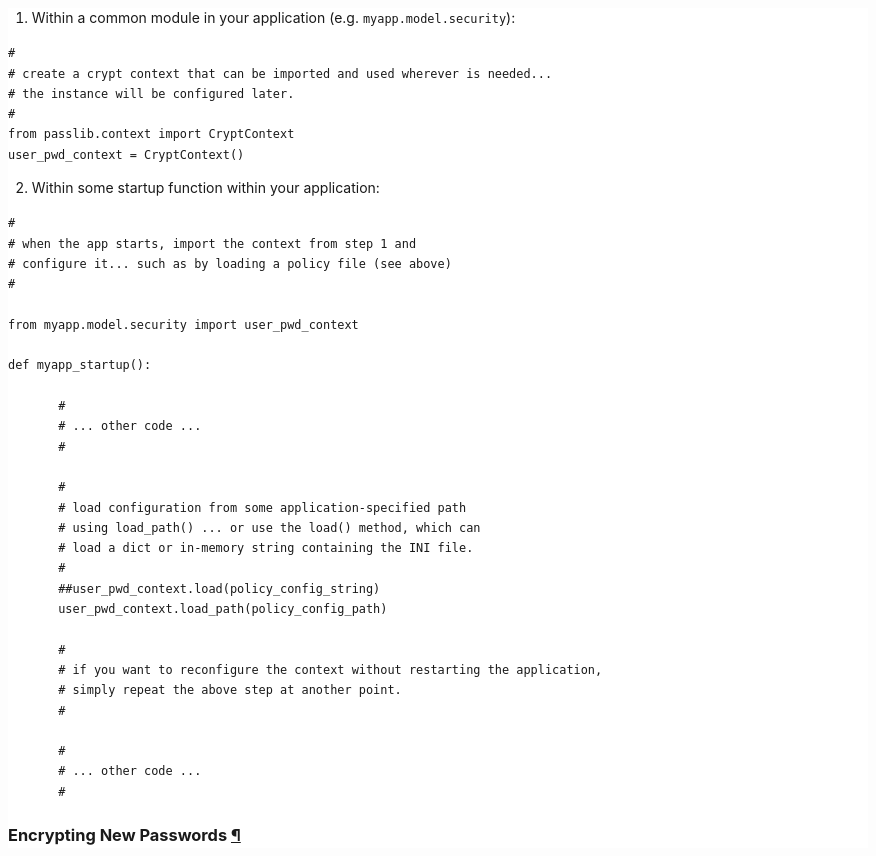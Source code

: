1. Within a common module in your application (e.g. `myapp.model.security`):





```
#
# create a crypt context that can be imported and used wherever is needed...
# the instance will be configured later.
#
from passlib.context import CryptContext
user_pwd_context = CryptContext()

```

2. Within some startup function within your application:





```
#
# when the app starts, import the context from step 1 and
# configure it... such as by loading a policy file (see above)
#

from myapp.model.security import user_pwd_context

def myapp_startup():

       #
       # ... other code ...
       #

       #
       # load configuration from some application-specified path
       # using load_path() ... or use the load() method, which can
       # load a dict or in-memory string containing the INI file.
       #
       ##user_pwd_context.load(policy_config_string)
       user_pwd_context.load_path(policy_config_path)

       #
       # if you want to reconfigure the context without restarting the application,
       # simply repeat the above step at another point.
       #

       #
       # ... other code ...
       #

```


### Encrypting New Passwords [¶](https://passlib.readthedocs.io/en/stable/narr/context-tutorial.html\#encrypting-new-passwords "Permalink to this headline")
